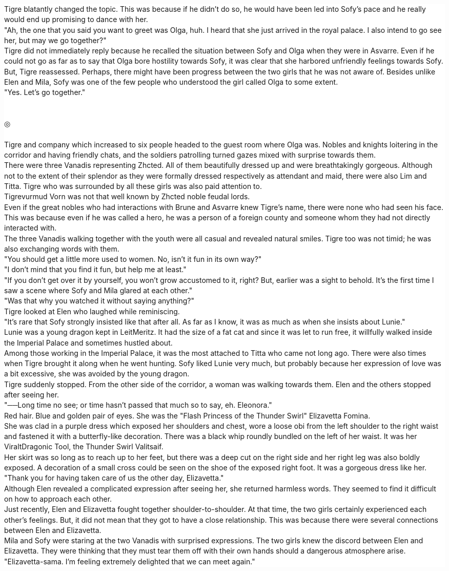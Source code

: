 Tigre blatantly changed the topic. This was because if he didn’t do so, he would have been led into Sofy’s pace and he really would end up promising to dance with her.<br/>
"Ah, the one that you said you want to greet was Olga, huh. I heard that she just arrived in the royal palace. I also intend to go see her, but may we go together?"<br/>
Tigre did not immediately reply because he recalled the situation between Sofy and Olga when they were in Asvarre. Even if he could not go as far as to say that Olga bore hostility towards Sofy, it was clear that she harbored unfriendly feelings towards Sofy.<br/>
But, Tigre reassessed. Perhaps, there might have been progress between the two girls that he was not aware of. Besides unlike Elen and Mila, Sofy was one of the few people who understood the girl called Olga to some extent.<br/>
"Yes. Let’s go together."<br/>
<br/>
<br/>
◎<br/>
<br/>
Tigre and company which increased to six people headed to the guest room where Olga was. Nobles and knights loitering in the corridor and having friendly chats, and the soldiers patrolling turned gazes mixed with surprise towards them.<br/>
There were three Vanadis representing Zhcted. All of them beautifully dressed up and were breathtakingly gorgeous. Although not to the extent of their splendor as they were formally dressed respectively as attendant and maid, there were also Lim and Titta. Tigre who was surrounded by all these girls was also paid attention to.<br/>
Tigrevurmud Vorn was not that well known by Zhcted noble feudal lords.<br/>
Even if the great nobles who had interactions with Brune and Asvarre knew Tigre’s name, there were none who had seen his face. This was because even if he was called a hero, he was a person of a foreign county and someone whom they had not directly interacted with.<br/>
The three Vanadis walking together with the youth were all casual and revealed natural smiles. Tigre too was not timid; he was also exchanging words with them.<br/>
"You should get a little more used to women. No, isn’t it fun in its own way?"<br/>
"I don’t mind that you find it fun, but help me at least."<br/>
"If you don’t get over it by yourself, you won’t grow accustomed to it, right? But, earlier was a sight to behold. It’s the first time I saw a scene where Sofy and Mila glared at each other."<br/>
"Was that why you watched it without saying anything?"<br/>
Tigre looked at Elen who laughed while reminiscing.<br/>
"It’s rare that Sofy strongly insisted like that after all. As far as I know, it was as much as when she insists about Lunie."<br/>
Lunie was a young dragon kept in LeitMeritz. It had the size of a fat cat and since it was let to run free, it willfully walked inside the Imperial Palace and sometimes hustled about.<br/>
Among those working in the Imperial Palace, it was the most attached to Titta who came not long ago. There were also times when Tigre brought it along when he went hunting. Sofy liked Lunie very much, but probably because her expression of love was a bit excessive, she was avoided by the young dragon.<br/>
Tigre suddenly stopped. From the other side of the corridor, a woman was walking towards them. Elen and the others stopped after seeing her.<br/>
"──Long time no see; or time hasn’t passed that much so to say, eh. Eleonora."<br/>
Red hair. Blue and golden pair of eyes. She was the "Flash Princess of the Thunder Swirl" Elizavetta Fomina.<br/>
She was clad in a purple dress which exposed her shoulders and chest, wore a loose obi from the left shoulder to the right waist and fastened it with a butterfly-like decoration. There was a black whip roundly bundled on the left of her waist. It was her ViraltDragonic Tool, the Thunder Swirl Valitsaif.<br/>
Her skirt was so long as to reach up to her feet, but there was a deep cut on the right side and her right leg was also boldly exposed. A decoration of a small cross could be seen on the shoe of the exposed right foot. It was a gorgeous dress like her.<br/>
"Thank you for having taken care of us the other day, Elizavetta."<br/>
Although Elen revealed a complicated expression after seeing her, she returned harmless words. They seemed to find it difficult on how to approach each other.<br/>
Just recently, Elen and Elizavetta fought together shoulder-to-shoulder. At that time, the two girls certainly experienced each other’s feelings. But, it did not mean that they got to have a close relationship. This was because there were several connections between Elen and Elizavetta.<br/>
Mila and Sofy were staring at the two Vanadis with surprised expressions. The two girls knew the discord between Elen and Elizavetta. They were thinking that they must tear them off with their own hands should a dangerous atmosphere arise.<br/>
"Elizavetta-sama. I’m feeling extremely delighted that we can meet again."<br/>